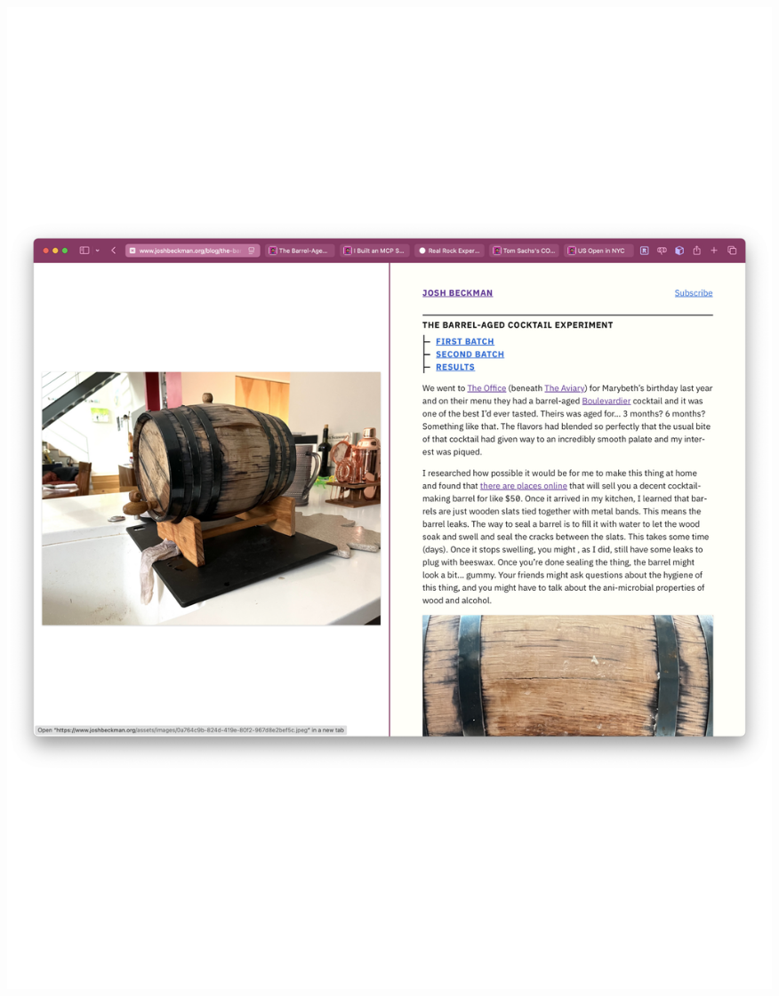 <img width="1617" height="1168" alt="Example blog post in old design" src="/assets/images/4b751d1f-74f1-40f1-896e-6b9cb7f4a934.png" />
